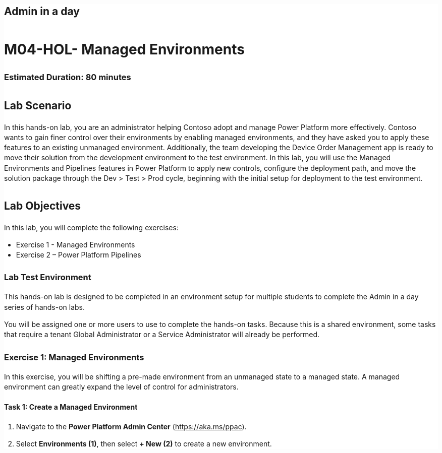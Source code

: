 ## Admin in a day

# M04-HOL- Managed Environments

### Estimated Duration: 80 minutes

## Lab Scenario

In this hands-on lab, you are an administrator helping Contoso adopt and manage Power Platform more effectively. Contoso wants to gain finer control over their environments by enabling managed environments, and they have asked you to apply these features to an existing unmanaged environment. Additionally, the team developing the Device Order Management app is ready to move their solution from the development environment to the test environment. In this lab, you will use the Managed Environments and Pipelines features in Power Platform to apply new controls, configure the deployment path, and move the solution package through the Dev > Test > Prod cycle, beginning with the initial setup for deployment to the test environment.


## Lab Objectives

In this lab, you will complete the following exercises:

- Exercise 1 - Managed Environments
- Exercise 2 – Power Platform Pipelines

### Lab Test Environment

This hands-on lab is designed to be completed in an environment setup for multiple students to complete the Admin in a day series of hands-on labs.


You will be assigned one or more users to use to complete the hands-on tasks. Because this is a shared environment, some tasks that require a tenant Global Administrator or a Service 
Administrator will already be performed.


### Exercise 1: Managed Environments

In this exercise, you will be shifting a pre-made environment from an unmanaged state to a managed state. A managed environment can greatly expand the level of control for administrators.

#### Task 1: Create a Managed Environment

1. Navigate to the **Power Platform Admin Center** (https://aka.ms/ppac).

1. Select **Environments (1)**, then select **+ New (2)** to create a new environment.
